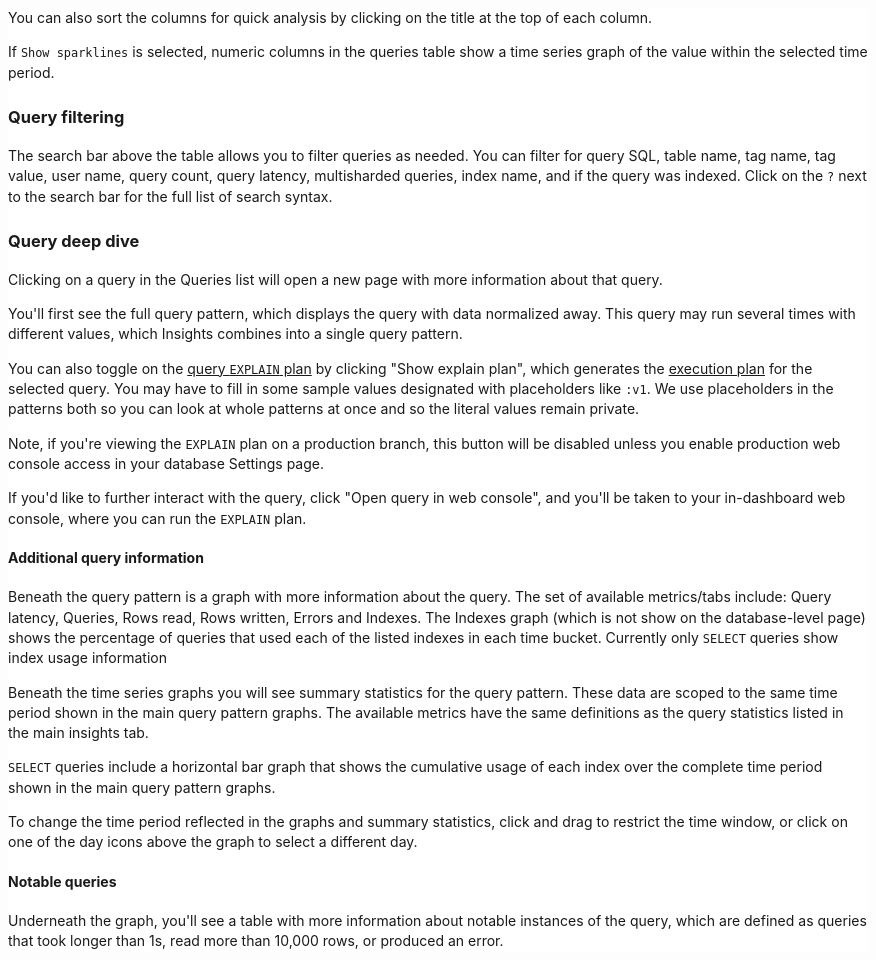 You can also sort the columns for quick analysis by clicking on the title at the top of each column.

If `Show sparklines` is selected, numeric columns in the queries table show a time series graph of the value within the selected time period.

### Query filtering

The search bar above the table allows you to filter queries as needed. You can filter for query SQL, table name, tag name, tag value, user name, query count, query latency, multisharded queries, index name, and if the query was indexed. Click on the `?` next to the search bar for the full list of search syntax.

### Query deep dive

Clicking on a query in the Queries list will open a new page with more information about that query.

You'll first see the full query pattern, which displays the query with data normalized away. This query may run several times with different values, which Insights combines into a single query pattern.

You can also toggle on the [query `EXPLAIN` plan](/blog/how-read-mysql-explains) by clicking "Show explain plan", which generates the [execution plan](https://dev.mysql.com/blog-archive/mysql-explain-analyze/) for the selected query. You may have to fill in some sample values designated with placeholders like `:v1`. We use placeholders in the patterns both so you can look at whole patterns at once and so the literal values remain private.

Note, if you're viewing the `EXPLAIN` plan on a production branch, this button will be disabled unless you enable production web console access in your database Settings page.

If you'd like to further interact with the query, click "Open query in web console", and you'll be taken to your in-dashboard web console, where you can run the `EXPLAIN` plan.

#### Additional query information

Beneath the query pattern is a graph with more information about the query. The set of available metrics/tabs include: Query latency, Queries, Rows read, Rows written, Errors and Indexes. The Indexes graph (which is not show on the database-level page) shows the percentage of queries that used each of the listed indexes in each time bucket. Currently only `SELECT` queries show index usage information

Beneath the time series graphs you will see summary statistics for the query pattern. These data are scoped to the same time period shown in the main query pattern graphs. The available metrics have the same definitions as the query statistics listed in the main insights tab.

`SELECT` queries include a horizontal bar graph that shows the cumulative usage of each index over the complete time period shown in the main query pattern graphs.

To change the time period reflected in the graphs and summary statistics, click and drag to restrict the time window, or click on one of the day icons above the graph to select a different day.

#### Notable queries

Underneath the graph, you'll see a table with more information about notable instances of the query, which are defined as queries that took longer than 1s, read more than 10,000 rows, or produced an error.
